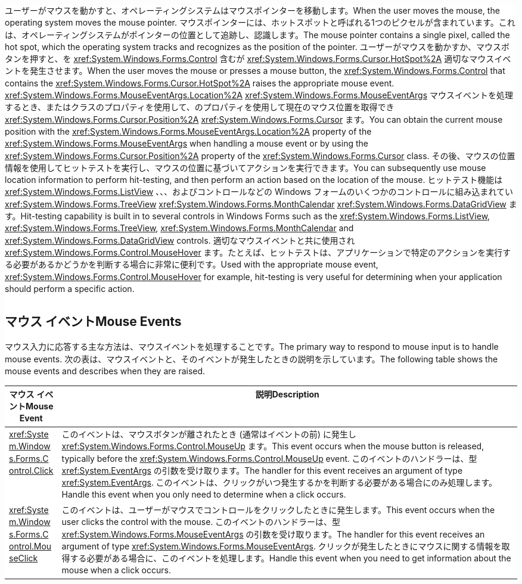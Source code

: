 <span data-ttu-id="2e0af-109">ユーザーがマウスを動かすと、オペレーティングシステムはマウスポインターを移動します。</span><span class="sxs-lookup"><span data-stu-id="2e0af-109">When the user moves the mouse, the operating system moves the mouse pointer.</span></span> <span data-ttu-id="2e0af-110">マウスポインターには、ホットスポットと呼ばれる1つのピクセルが含まれています。これは、オペレーティングシステムがポインターの位置として追跡し、認識します。</span><span class="sxs-lookup"><span data-stu-id="2e0af-110">The mouse pointer contains a single pixel, called the hot spot, which the operating system tracks and recognizes as the position of the pointer.</span></span> <span data-ttu-id="2e0af-111">ユーザーがマウスを動かすか、マウスボタンを押すと、を <xref:System.Windows.Forms.Control> 含むが <xref:System.Windows.Forms.Cursor.HotSpot%2A> 適切なマウスイベントを発生させます。</span><span class="sxs-lookup"><span data-stu-id="2e0af-111">When the user moves the mouse or presses a mouse button, the <xref:System.Windows.Forms.Control> that contains the <xref:System.Windows.Forms.Cursor.HotSpot%2A> raises the appropriate mouse event.</span></span> <span data-ttu-id="2e0af-112"><xref:System.Windows.Forms.MouseEventArgs.Location%2A> <xref:System.Windows.Forms.MouseEventArgs> マウスイベントを処理するとき、またはクラスのプロパティを使用して、のプロパティを使用して現在のマウス位置を取得でき <xref:System.Windows.Forms.Cursor.Position%2A> <xref:System.Windows.Forms.Cursor> ます。</span><span class="sxs-lookup"><span data-stu-id="2e0af-112">You can obtain the current mouse position with the <xref:System.Windows.Forms.MouseEventArgs.Location%2A> property of the <xref:System.Windows.Forms.MouseEventArgs> when handling a mouse event or by using the <xref:System.Windows.Forms.Cursor.Position%2A> property of the <xref:System.Windows.Forms.Cursor> class.</span></span> <span data-ttu-id="2e0af-113">その後、マウスの位置情報を使用してヒットテストを実行し、マウスの位置に基づいてアクションを実行できます。</span><span class="sxs-lookup"><span data-stu-id="2e0af-113">You can subsequently use mouse location information to perform hit-testing, and then perform an action based on the location of the mouse.</span></span> <span data-ttu-id="2e0af-114">ヒットテスト機能は <xref:System.Windows.Forms.ListView> 、、、およびコントロールなどの Windows フォームのいくつかのコントロールに組み込まれてい <xref:System.Windows.Forms.TreeView> <xref:System.Windows.Forms.MonthCalendar> <xref:System.Windows.Forms.DataGridView> ます。</span><span class="sxs-lookup"><span data-stu-id="2e0af-114">Hit-testing capability is built in to several controls in Windows Forms such as the <xref:System.Windows.Forms.ListView>, <xref:System.Windows.Forms.TreeView>, <xref:System.Windows.Forms.MonthCalendar> and <xref:System.Windows.Forms.DataGridView> controls.</span></span> <span data-ttu-id="2e0af-115">適切なマウスイベントと共に使用され <xref:System.Windows.Forms.Control.MouseHover> ます。たとえば、ヒットテストは、アプリケーションで特定のアクションを実行する必要があるかどうかを判断する場合に非常に便利です。</span><span class="sxs-lookup"><span data-stu-id="2e0af-115">Used with the appropriate mouse event, <xref:System.Windows.Forms.Control.MouseHover> for example, hit-testing is very useful for determining when your application should perform a specific action.</span></span>  
  
## <a name="mouse-events"></a><span data-ttu-id="2e0af-116">マウス イベント</span><span class="sxs-lookup"><span data-stu-id="2e0af-116">Mouse Events</span></span>  
 <span data-ttu-id="2e0af-117">マウス入力に応答する主な方法は、マウスイベントを処理することです。</span><span class="sxs-lookup"><span data-stu-id="2e0af-117">The primary way to respond to mouse input is to handle mouse events.</span></span> <span data-ttu-id="2e0af-118">次の表は、マウスイベントと、そのイベントが発生したときの説明を示しています。</span><span class="sxs-lookup"><span data-stu-id="2e0af-118">The following table shows the mouse events and describes when they are raised.</span></span>  
  
|<span data-ttu-id="2e0af-119">マウス イベント</span><span class="sxs-lookup"><span data-stu-id="2e0af-119">Mouse Event</span></span>|<span data-ttu-id="2e0af-120">説明</span><span class="sxs-lookup"><span data-stu-id="2e0af-120">Description</span></span>|  
|-----------------|-----------------|  
|<xref:System.Windows.Forms.Control.Click>|<span data-ttu-id="2e0af-121">このイベントは、マウスボタンが離されたとき (通常はイベントの前) に発生し <xref:System.Windows.Forms.Control.MouseUp> ます。</span><span class="sxs-lookup"><span data-stu-id="2e0af-121">This event occurs when the mouse button is released, typically before the <xref:System.Windows.Forms.Control.MouseUp> event.</span></span> <span data-ttu-id="2e0af-122">このイベントのハンドラーは、型 <xref:System.EventArgs> の引数を受け取ります。</span><span class="sxs-lookup"><span data-stu-id="2e0af-122">The handler for this event receives an argument of type <xref:System.EventArgs>.</span></span> <span data-ttu-id="2e0af-123">このイベントは、クリックがいつ発生するかを判断する必要がある場合にのみ処理します。</span><span class="sxs-lookup"><span data-stu-id="2e0af-123">Handle this event when you only need to determine when a click occurs.</span></span>|  
|<xref:System.Windows.Forms.Control.MouseClick>|<span data-ttu-id="2e0af-124">このイベントは、ユーザーがマウスでコントロールをクリックしたときに発生します。</span><span class="sxs-lookup"><span data-stu-id="2e0af-124">This event occurs when the user clicks the control with the mouse.</span></span> <span data-ttu-id="2e0af-125">このイベントのハンドラーは、型 <xref:System.Windows.Forms.MouseEventArgs> の引数を受け取ります。</span><span class="sxs-lookup"><span data-stu-id="2e0af-125">The handler for this event receives an argument of type <xref:System.Windows.Forms.MouseEventArgs>.</span></span> <span data-ttu-id="2e0af-126">クリックが発生したときにマウスに関する情報を取得する必要がある場合に、このイベントを処理します。</span><span class="sxs-lookup"><span data-stu-id="2e0af-126">Handle this event when you need to get information about the mouse when a click occurs.</span></span>|  